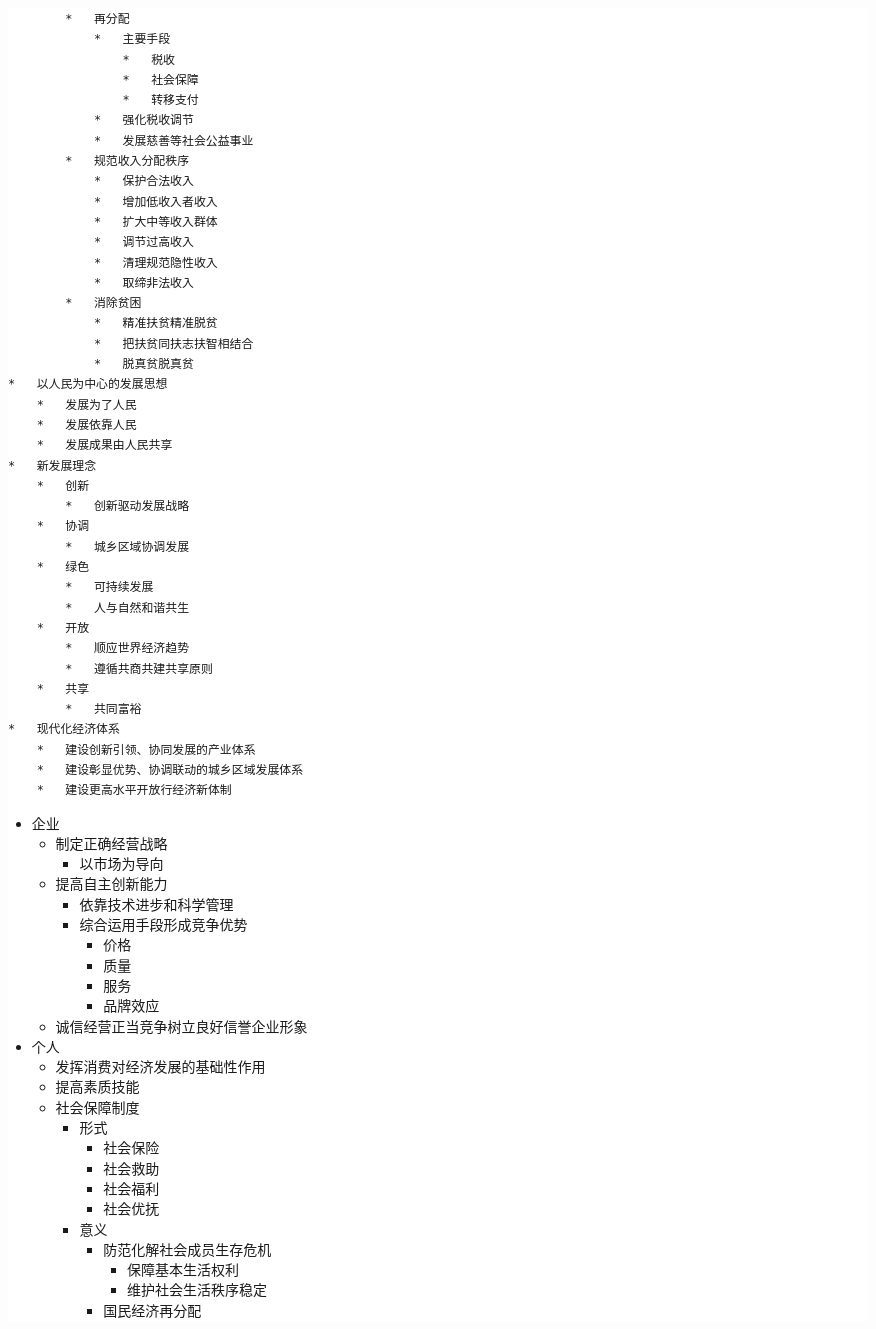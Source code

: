            *   再分配
                *   主要手段
                    *   税收
                    *   社会保障
                    *   转移支付
                *   强化税收调节
                *   发展慈善等社会公益事业
            *   规范收入分配秩序
                *   保护合法收入
                *   增加低收入者收入
                *   扩大中等收入群体
                *   调节过高收入
                *   清理规范隐性收入
                *   取缔非法收入
            *   消除贫困
                *   精准扶贫精准脱贫
                *   把扶贫同扶志扶智相结合
                *   脱真贫脱真贫
    *   以人民为中心的发展思想
        *   发展为了人民
        *   发展依靠人民
        *   发展成果由人民共享
    *   新发展理念
        *   创新
            *   创新驱动发展战略
        *   协调
            *   城乡区域协调发展
        *   绿色
            *   可持续发展
            *   人与自然和谐共生
        *   开放
            *   顺应世界经济趋势
            *   遵循共商共建共享原则
        *   共享
            *   共同富裕
    *   现代化经济体系
        *   建设创新引领、协同发展的产业体系
        *   建设彰显优势、协调联动的城乡区域发展体系
        *   建设更高水平开放行经济新体制
*   企业
    *   制定正确经营战略
        *   以市场为导向
    *   提高自主创新能力
        *   依靠技术进步和科学管理
        *   综合运用手段形成竞争优势
            *   价格
            *   质量
            *   服务
            *   品牌效应
    *   诚信经营正当竞争树立良好信誉企业形象
*   个人
    *   发挥消费对经济发展的基础性作用
    *   提高素质技能
    *   社会保障制度
        *   形式
            *   社会保险
            *   社会救助
            *   社会福利
            *   社会优抚
        *   意义
            *   防范化解社会成员生存危机
                *   保障基本生活权利
                *   维护社会生活秩序稳定
            *   国民经济再分配